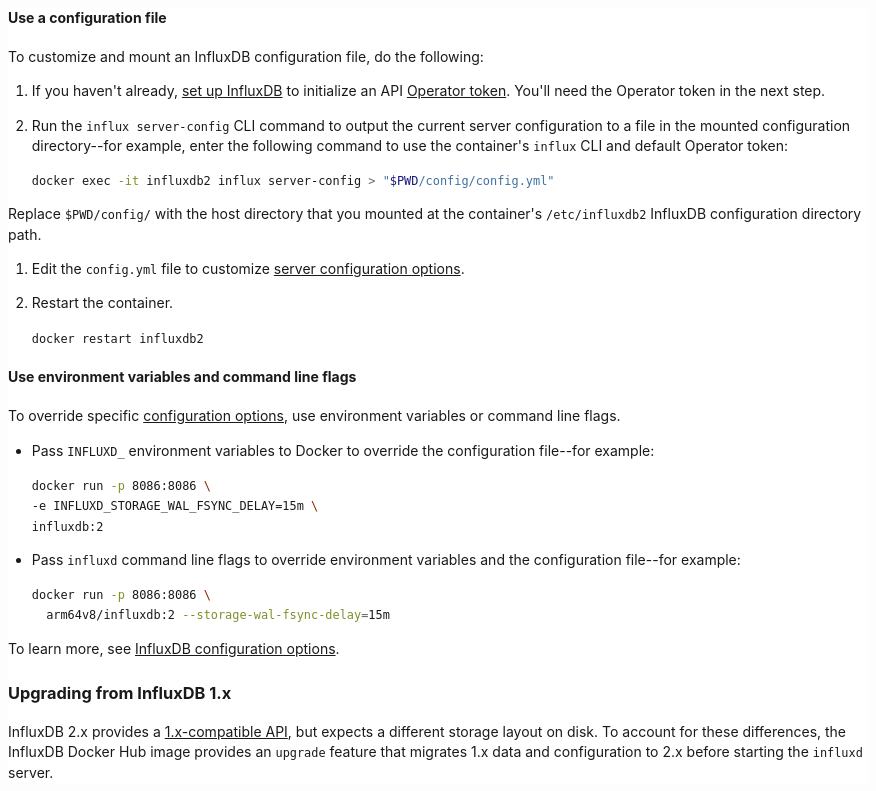 #### Use a configuration file

To customize and mount an InfluxDB configuration file, do the following:

1.	If you haven't already, [set up InfluxDB](https://docs.influxdata.com/influxdb/v2/get-started/setup/) to initialize an API [Operator token](https://docs.influxdata.com/influxdb/v2/admin/tokens/#operator-token). You'll need the Operator token in the next step.

2.	Run the `influx server-config` CLI command to output the current server configuration to a file in the mounted configuration directory--for example, enter the following command to use the container's `influx` CLI and default Operator token:

	```bash
	docker exec -it influxdb2 influx server-config > "$PWD/config/config.yml"
	```

Replace `$PWD/config/` with the host directory that you mounted at the container's `/etc/influxdb2` InfluxDB configuration directory path.

1.	Edit the `config.yml` file to customize [server configuration options](https://docs.influxdata.com/influxdb/v2/reference/config-options/#configuration-options).
2.	Restart the container.

	```bash
	docker restart influxdb2
	```

#### Use environment variables and command line flags

To override specific [configuration options](https://docs.influxdata.com/influxdb/v2/reference/config-options/#configuration-options), use environment variables or command line flags.

-	Pass `INFLUXD_` environment variables to Docker to override the configuration file--for example:

	```bash
	docker run -p 8086:8086 \
	-e INFLUXD_STORAGE_WAL_FSYNC_DELAY=15m \
	influxdb:2 
	```

-	Pass `influxd` command line flags to override environment variables and the configuration file--for example:

	```bash
	docker run -p 8086:8086 \
	  arm64v8/influxdb:2 --storage-wal-fsync-delay=15m
	```

To learn more, see [InfluxDB configuration options](https://docs.influxdata.com/influxdb/v2/reference/config-options).

### Upgrading from InfluxDB 1.x

InfluxDB 2.x provides a [1.x-compatible API](https://docs.influxdata.com/influxdb/v2/reference/api/influxdb-1x/), but expects a different storage layout on disk. To account for these differences, the InfluxDB Docker Hub image provides an `upgrade` feature that migrates 1.x data and configuration to 2.x before starting the `influxd` server.
